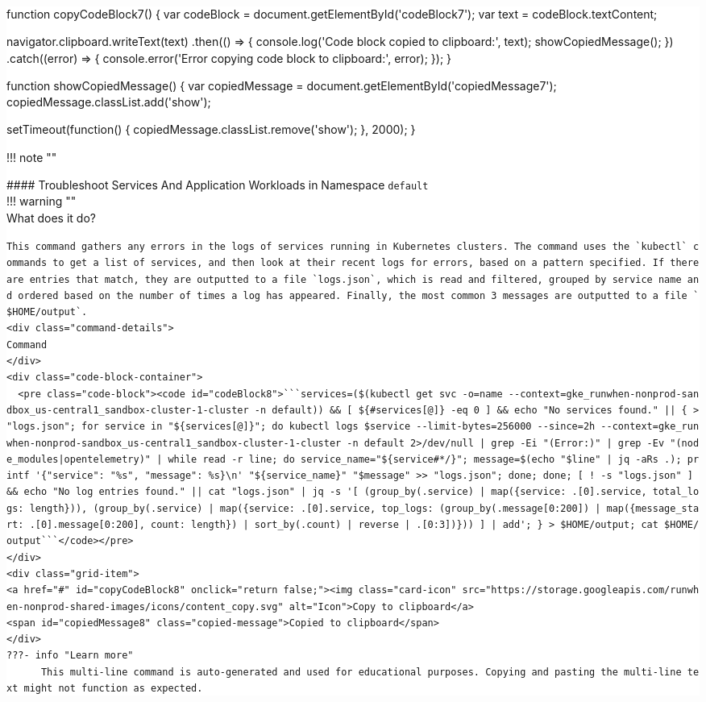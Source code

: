 function copyCodeBlock7() {
  var codeBlock = document.getElementById('codeBlock7');
  var text = codeBlock.textContent;

  navigator.clipboard.writeText(text)
    .then(() => {
      console.log('Code block copied to clipboard:', text);
      showCopiedMessage();
    })
    .catch((error) => {
      console.error('Error copying code block to clipboard:', error);
    });
}

function showCopiedMessage() {
  var copiedMessage = document.getElementById('copiedMessage7');
  copiedMessage.classList.add('show');

  setTimeout(function() {
    copiedMessage.classList.remove('show');
  }, 2000);
}
</script>




!!! note ""
    <div class="command-title">
    #### Troubleshoot Services And Application Workloads in Namespace `default`  
    </div>
    !!! warning ""
    <div class="command-details">
    What does it do?
    </div>
    

    This command gathers any errors in the logs of services running in Kubernetes clusters. The command uses the `kubectl` commands to get a list of services, and then look at their recent logs for errors, based on a pattern specified. If there are entries that match, they are outputted to a file `logs.json`, which is read and filtered, grouped by service name and ordered based on the number of times a log has appeared. Finally, the most common 3 messages are outputted to a file `$HOME/output`.
    <div class="command-details">
    Command
    </div>
    <div class="code-block-container">
      <pre class="code-block"><code id="codeBlock8">```services=($(kubectl get svc -o=name --context=gke_runwhen-nonprod-sandbox_us-central1_sandbox-cluster-1-cluster -n default)) && [ ${#services[@]} -eq 0 ] && echo "No services found." || { > "logs.json"; for service in "${services[@]}"; do kubectl logs $service --limit-bytes=256000 --since=2h --context=gke_runwhen-nonprod-sandbox_us-central1_sandbox-cluster-1-cluster -n default 2>/dev/null | grep -Ei "(Error:)" | grep -Ev "(node_modules|opentelemetry)" | while read -r line; do service_name="${service#*/}"; message=$(echo "$line" | jq -aRs .); printf '{"service": "%s", "message": %s}\n' "${service_name}" "$message" >> "logs.json"; done; done; [ ! -s "logs.json" ] && echo "No log entries found." || cat "logs.json" | jq -s '[ (group_by(.service) | map({service: .[0].service, total_logs: length})), (group_by(.service) | map({service: .[0].service, top_logs: (group_by(.message[0:200]) | map({message_start: .[0].message[0:200], count: length}) | sort_by(.count) | reverse | .[0:3])})) ] | add'; } > $HOME/output; cat $HOME/output```</code></pre>
    </div>
    <div class="grid-item">
    <a href="#" id="copyCodeBlock8" onclick="return false;"><img class="card-icon" src="https://storage.googleapis.com/runwhen-nonprod-shared-images/icons/content_copy.svg" alt="Icon">Copy to clipboard</a>
    <span id="copiedMessage8" class="copied-message">Copied to clipboard</span>
    </div>
    ???- info "Learn more"
          This multi-line command is auto-generated and used for educational purposes. Copying and pasting the multi-line text might not function as expected.